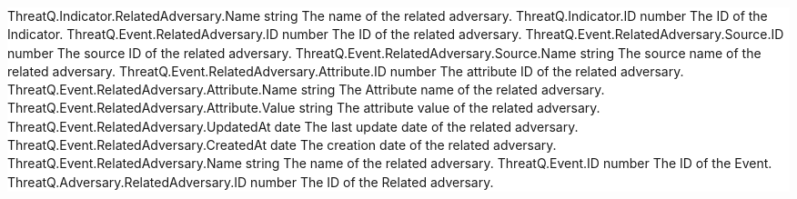 <td style="width: 349px;">ThreatQ.Indicator.RelatedAdversary.Name</td>
<td style="width: 77px;">string</td>
<td style="width: 282px;">The name of the related adversary.</td>
</tr>
<tr>
<td style="width: 349px;">ThreatQ.Indicator.ID</td>
<td style="width: 77px;">number</td>
<td style="width: 282px;">The ID of the Indicator.</td>
</tr>
<tr>
<td style="width: 349px;">ThreatQ.Event.RelatedAdversary.ID</td>
<td style="width: 77px;">number</td>
<td style="width: 282px;">The ID of the related adversary.</td>
</tr>
<tr>
<td style="width: 349px;">ThreatQ.Event.RelatedAdversary.Source.ID</td>
<td style="width: 77px;">number</td>
<td style="width: 282px;">The source ID of the related adversary.</td>
</tr>
<tr>
<td style="width: 349px;">ThreatQ.Event.RelatedAdversary.Source.Name</td>
<td style="width: 77px;">string</td>
<td style="width: 282px;">The source name of the related adversary.</td>
</tr>
<tr>
<td style="width: 349px;">ThreatQ.Event.RelatedAdversary.Attribute.ID</td>
<td style="width: 77px;">number</td>
<td style="width: 282px;">The attribute ID of the related adversary.</td>
</tr>
<tr>
<td style="width: 349px;">ThreatQ.Event.RelatedAdversary.Attribute.Name</td>
<td style="width: 77px;">string</td>
<td style="width: 282px;">The Attribute name of the related adversary.</td>
</tr>
<tr>
<td style="width: 349px;">ThreatQ.Event.RelatedAdversary.Attribute.Value</td>
<td style="width: 77px;">string</td>
<td style="width: 282px;">The attribute value of the related adversary.</td>
</tr>
<tr>
<td style="width: 349px;">ThreatQ.Event.RelatedAdversary.UpdatedAt</td>
<td style="width: 77px;">date</td>
<td style="width: 282px;">The last update date of the related adversary.</td>
</tr>
<tr>
<td style="width: 349px;">ThreatQ.Event.RelatedAdversary.CreatedAt</td>
<td style="width: 77px;">date</td>
<td style="width: 282px;">The creation date of the related adversary.</td>
</tr>
<tr>
<td style="width: 349px;">ThreatQ.Event.RelatedAdversary.Name</td>
<td style="width: 77px;">string</td>
<td style="width: 282px;">The name of the related adversary.</td>
</tr>
<tr>
<td style="width: 349px;">ThreatQ.Event.ID</td>
<td style="width: 77px;">number</td>
<td style="width: 282px;">The ID of the Event.</td>
</tr>
<tr>
<td style="width: 349px;">ThreatQ.Adversary.RelatedAdversary.ID</td>
<td style="width: 77px;">number</td>
<td style="width: 282px;">The ID of the Related adversary.</td>
</tr>